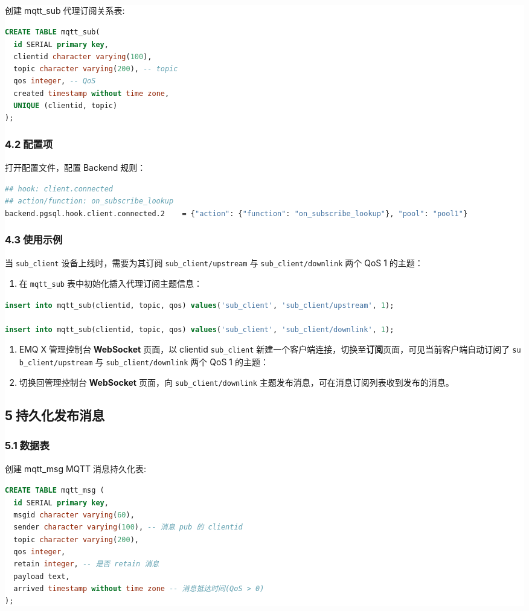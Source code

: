 创建 mqtt_sub 代理订阅关系表:

```sql
CREATE TABLE mqtt_sub(
  id SERIAL primary key,
  clientid character varying(100),
  topic character varying(200), -- topic
  qos integer, -- QoS
  created timestamp without time zone,
  UNIQUE (clientid, topic)
);
```

### 4.2 配置项

打开配置文件，配置 Backend 规则：

```bash
## hook: client.connected
## action/function: on_subscribe_lookup
backend.pgsql.hook.client.connected.2    = {"action": {"function": "on_subscribe_lookup"}, "pool": "pool1"}
```

### 4.3 使用示例

当 `sub_client` 设备上线时，需要为其订阅 `sub_client/upstream` 与 `sub_client/downlink` 两个 QoS 1 的主题：

1. 在 `mqtt_sub` 表中初始化插入代理订阅主题信息：

```sql
insert into mqtt_sub(clientid, topic, qos) values('sub_client', 'sub_client/upstream', 1);

insert into mqtt_sub(clientid, topic, qos) values('sub_client', 'sub_client/downlink', 1);
```

1. EMQ X 管理控制台 **WebSocket** 页面，以 clientid `sub_client` 新建一个客户端连接，切换至**订阅**页面，可见当前客户端自动订阅了 `sub_client/upstream` 与 `sub_client/downlink` 两个 QoS 1 的主题：

1. 切换回管理控制台 **WebSocket** 页面，向 `sub_client/downlink` 主题发布消息，可在消息订阅列表收到发布的消息。

## 5 持久化发布消息

### 5.1 数据表

创建 mqtt_msg MQTT 消息持久化表:

```sql
CREATE TABLE mqtt_msg (
  id SERIAL primary key,
  msgid character varying(60),
  sender character varying(100), -- 消息 pub 的 clientid
  topic character varying(200),
  qos integer,
  retain integer, -- 是否 retain 消息
  payload text,
  arrived timestamp without time zone -- 消息抵达时间(QoS > 0)
);
```
